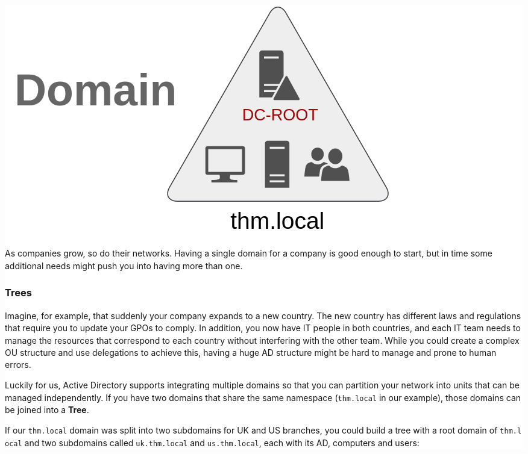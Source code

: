 ![Single Domain](assets/69f2441bbafd4cfe57a101d87f3c5950.png)

As companies grow, so do their networks. Having a single domain for a company is good enough to start, but in time some additional needs  might push you into having more than one.

### Trees

Imagine, for example, that suddenly your company expands to a  new country. The new country has different laws and regulations that  require you to update your GPOs to comply. In addition, you now have IT  people in both countries, and each IT team needs to manage the resources that correspond to each country without interfering with the other  team. While you could create a complex OU structure and use delegations to achieve this, having a huge AD structure might be hard to manage and prone to human errors.

Luckily for us, Active Directory supports integrating multiple  domains so that you can partition your network into units that can be  managed independently. If you have two domains that share the same  namespace (`thm.local` in our example), those domains can be joined into a **Tree**.

If our `thm.local` domain was split into two subdomains for UK and US branches, you could build a tree with a root domain of `thm.local` and two subdomains called `uk.thm.local` and `us.thm.local`, each with its AD, computers and users:
